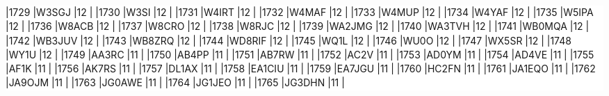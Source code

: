 |1729 |W3SGJ   |12    |
|1730 |W3SI    |12    |
|1731 |W4IRT   |12    |
|1732 |W4MAF   |12    |
|1733 |W4MUP   |12    |
|1734 |W4YAF   |12    |
|1735 |W5IPA   |12    |
|1736 |W8ACB   |12    |
|1737 |W8CRO   |12    |
|1738 |W8RJC   |12    |
|1739 |WA2JMG  |12    |
|1740 |WA3TVH  |12    |
|1741 |WB0MQA  |12    |
|1742 |WB3JUV  |12    |
|1743 |WB8ZRQ  |12    |
|1744 |WD8RIF  |12    |
|1745 |WQ1L    |12    |
|1746 |WU0O    |12    |
|1747 |WX5SR   |12    |
|1748 |WY1U    |12    |
|1749 |AA3RC   |11    |
|1750 |AB4PP   |11    |
|1751 |AB7RW   |11    |
|1752 |AC2V    |11    |
|1753 |AD0YM   |11    |
|1754 |AD4VE   |11    |
|1755 |AF1K    |11    |
|1756 |AK7RS   |11    |
|1757 |DL1AX   |11    |
|1758 |EA1CIU  |11    |
|1759 |EA7JGU  |11    |
|1760 |HC2FN   |11    |
|1761 |JA1EQO  |11    |
|1762 |JA9OJM  |11    |
|1763 |JG0AWE  |11    |
|1764 |JG1JEO  |11    |
|1765 |JG3DHN  |11    |